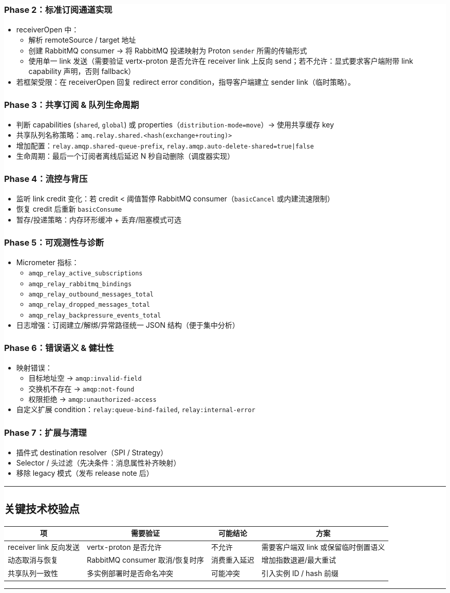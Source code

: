 ### Phase 2：标准订阅通道实现
- receiverOpen 中：
  - 解析 remoteSource / target 地址
  - 创建 RabbitMQ consumer → 将 RabbitMQ 投递映射为 Proton `sender` 所需的传输形式
  - 使用单一 link 发送（需要验证 vertx-proton 是否允许在 receiver link 上反向 send；若不允许：显式要求客户端附带 link capability 声明，否则 fallback）
- 若框架受限：在 receiverOpen 回复 redirect error condition，指导客户端建立 sender link（临时策略）。

### Phase 3：共享订阅 & 队列生命周期
- 判断 capabilities (`shared`, `global`) 或 properties（`distribution-mode=move`）→ 使用共享缓存 key
- 共享队列名称策略：`amq.relay.shared.<hash(exchange+routing)>`
- 增加配置：`relay.amqp.shared-queue-prefix`, `relay.amqp.auto-delete-shared=true|false`
- 生命周期：最后一个订阅者离线后延迟 N 秒自动删除（调度器实现）

### Phase 4：流控与背压
- 监听 link credit 变化：若 credit < 阈值暂停 RabbitMQ consumer（`basicCancel` 或内建流速限制）
- 恢复 credit 后重新 `basicConsume`
- 暂存/投递策略：内存环形缓冲 + 丢弃/阻塞模式可选

### Phase 5：可观测性与诊断
- Micrometer 指标：
  - `amqp_relay_active_subscriptions`
  - `amqp_relay_rabbitmq_bindings`
  - `amqp_relay_outbound_messages_total`
  - `amqp_relay_dropped_messages_total`
  - `amqp_relay_backpressure_events_total`
- 日志增强：订阅建立/解绑/异常路径统一 JSON 结构（便于集中分析）

### Phase 6：错误语义 & 健壮性
- 映射错误：
  - 目标地址空 → `amqp:invalid-field`
  - 交换机不存在 → `amqp:not-found`
  - 权限拒绝 → `amqp:unauthorized-access`
- 自定义扩展 condition：`relay:queue-bind-failed`, `relay:internal-error`

### Phase 7：扩展与清理
- 插件式 destination resolver（SPI / Strategy）
- Selector / 头过滤（先决条件：消息属性补齐映射）
- 移除 legacy 模式（发布 release note 后）

---
## 关键技术校验点
| 项 | 需要验证 | 可能结论 | 方案 |
|----|----------|----------|------|
| receiver link 反向发送 | vertx-proton 是否允许 | 不允许 | 需要客户端双 link 或保留临时倒置语义 |
| 动态取消与恢复 | RabbitMQ consumer 取消/恢复时序 | 消费重入延迟 | 增加指数退避/最大重试 |
| 共享队列一致性 | 多实例部署时是否命名冲突 | 可能冲突 | 引入实例 ID / hash 前缀 |

---